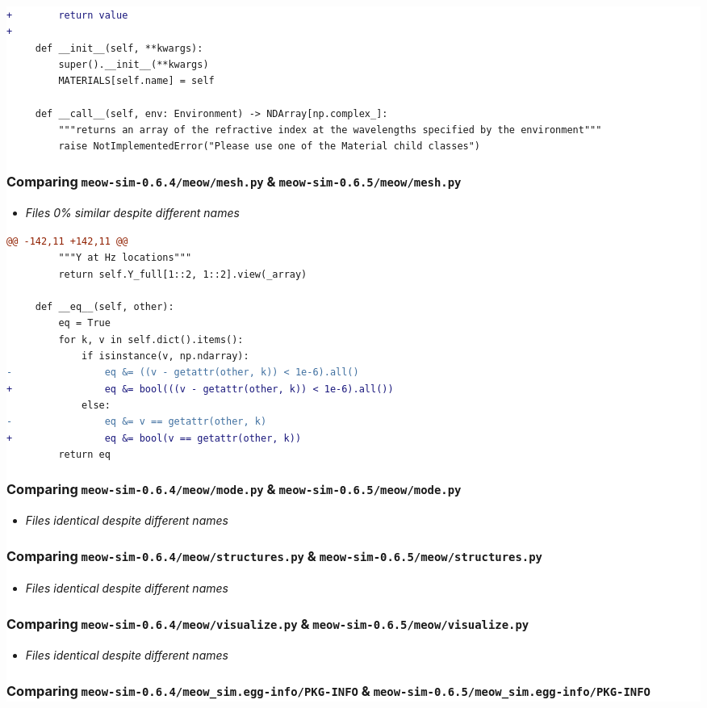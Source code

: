 ```diff
+        return value
+
     def __init__(self, **kwargs):
         super().__init__(**kwargs)
         MATERIALS[self.name] = self
 
     def __call__(self, env: Environment) -> NDArray[np.complex_]:
         """returns an array of the refractive index at the wavelengths specified by the environment"""
         raise NotImplementedError("Please use one of the Material child classes")
```

### Comparing `meow-sim-0.6.4/meow/mesh.py` & `meow-sim-0.6.5/meow/mesh.py`

 * *Files 0% similar despite different names*

```diff
@@ -142,11 +142,11 @@
         """Y at Hz locations"""
         return self.Y_full[1::2, 1::2].view(_array)
 
     def __eq__(self, other):
         eq = True
         for k, v in self.dict().items():
             if isinstance(v, np.ndarray):
-                eq &= ((v - getattr(other, k)) < 1e-6).all()
+                eq &= bool(((v - getattr(other, k)) < 1e-6).all())
             else:
-                eq &= v == getattr(other, k)
+                eq &= bool(v == getattr(other, k))
         return eq
```

### Comparing `meow-sim-0.6.4/meow/mode.py` & `meow-sim-0.6.5/meow/mode.py`

 * *Files identical despite different names*

### Comparing `meow-sim-0.6.4/meow/structures.py` & `meow-sim-0.6.5/meow/structures.py`

 * *Files identical despite different names*

### Comparing `meow-sim-0.6.4/meow/visualize.py` & `meow-sim-0.6.5/meow/visualize.py`

 * *Files identical despite different names*

### Comparing `meow-sim-0.6.4/meow_sim.egg-info/PKG-INFO` & `meow-sim-0.6.5/meow_sim.egg-info/PKG-INFO`
